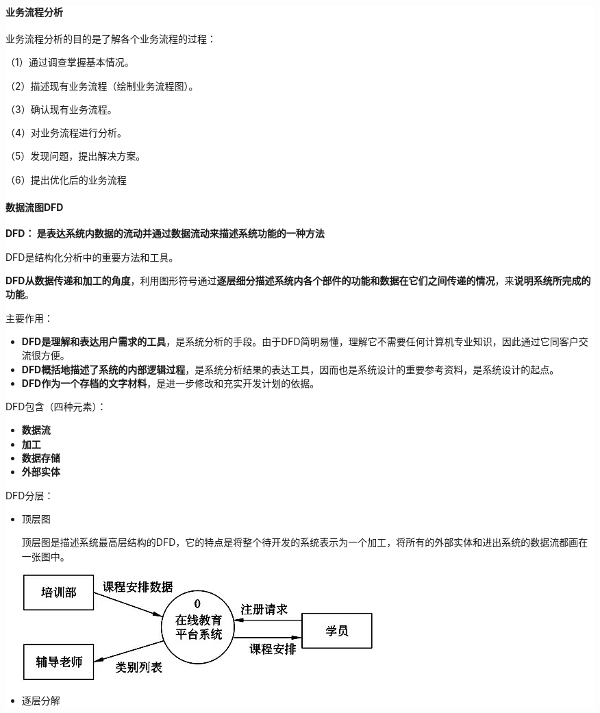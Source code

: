 #### 业务流程分析

业务流程分析的目的是了解各个业务流程的过程：

（1）通过调查掌握基本情况。

（2）描述现有业务流程（绘制业务流程图）。

（3）确认现有业务流程。

（4）对业务流程进行分析。

（5）发现问题，提出解决方案。

（6）提出优化后的业务流程



#### 数据流图DFD

**DFD： 是表达系统内数据的流动并通过数据流动来描述系统功能的一种方法**

DFD是结构化分析中的重要方法和工具。

**DFD从数据传递和加工的角度**，利用图形符号通过**逐层细分描述系统内各个部件的功能和数据在它们之间传递的情况**，来**说明系统所完成的功能**。



主要作用：

- **DFD是理解和表达用户需求的工具**，是系统分析的手段。由于DFD简明易懂，理解它不需要任何计算机专业知识，因此通过它同客户交流很方便。
- **DFD概括地描述了系统的内部逻辑过程**，是系统分析结果的表达工具，因而也是系统设计的重要参考资料，是系统设计的起点。 
- **DFD作为一个存档的文字材料**，是进一步修改和充实开发计划的依据。



DFD包含（四种元素）：

- **数据流**
- **加工**
- **数据存储**
- **外部实体**



DFD分层：

- 顶层图

  顶层图是描述系统最高层结构的DFD，它的特点是将整个待开发的系统表示为一个加工，将所有的外部实体和进出系统的数据流都画在一张图中。

  ![image-20240325153930471](assets/image-20240325153930471.png)

- 逐层分解
